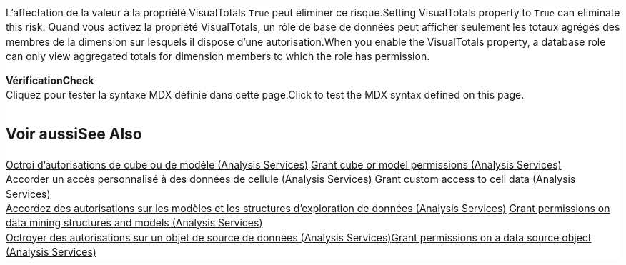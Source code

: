  <span data-ttu-id="9487b-200">L’affectation de la valeur à la propriété VisualTotals `True` peut éliminer ce risque.</span><span class="sxs-lookup"><span data-stu-id="9487b-200">Setting VisualTotals property to `True` can eliminate this risk.</span></span> <span data-ttu-id="9487b-201">Quand vous activez la propriété VisualTotals, un rôle de base de données peut afficher seulement les totaux agrégés des membres de la dimension sur lesquels il dispose d’une autorisation.</span><span class="sxs-lookup"><span data-stu-id="9487b-201">When you enable the VisualTotals property, a database role can only view aggregated totals for dimension members to which the role has permission.</span></span>  
  
 <span data-ttu-id="9487b-202">**Vérification**</span><span class="sxs-lookup"><span data-stu-id="9487b-202">**Check**</span></span>  
 <span data-ttu-id="9487b-203">Cliquez pour tester la syntaxe MDX définie dans cette page.</span><span class="sxs-lookup"><span data-stu-id="9487b-203">Click to test the MDX syntax defined on this page.</span></span>  
  
## <a name="see-also"></a><span data-ttu-id="9487b-204">Voir aussi</span><span class="sxs-lookup"><span data-stu-id="9487b-204">See Also</span></span>  
 <span data-ttu-id="9487b-205">[Octroi d’autorisations de cube ou de modèle &#40;Analysis Services&#41;](grant-cube-or-model-permissions-analysis-services.md) </span><span class="sxs-lookup"><span data-stu-id="9487b-205">[Grant cube or model permissions &#40;Analysis Services&#41;](grant-cube-or-model-permissions-analysis-services.md) </span></span>  
 <span data-ttu-id="9487b-206">[Accorder un accès personnalisé à des données de cellule &#40;Analysis Services&#41;](grant-custom-access-to-cell-data-analysis-services.md) </span><span class="sxs-lookup"><span data-stu-id="9487b-206">[Grant custom access to cell data &#40;Analysis Services&#41;](grant-custom-access-to-cell-data-analysis-services.md) </span></span>  
 <span data-ttu-id="9487b-207">[Accordez des autorisations sur les modèles et les structures d’exploration de données &#40;Analysis Services&#41;](grant-permissions-on-data-mining-structures-and-models-analysis-services.md) </span><span class="sxs-lookup"><span data-stu-id="9487b-207">[Grant permissions on data mining structures and models &#40;Analysis Services&#41;](grant-permissions-on-data-mining-structures-and-models-analysis-services.md) </span></span>  
 [<span data-ttu-id="9487b-208">Octroyer des autorisations sur un objet de source de données &#40;Analysis Services&#41;</span><span class="sxs-lookup"><span data-stu-id="9487b-208">Grant permissions on a data source object &#40;Analysis Services&#41;</span></span>](grant-permissions-on-a-data-source-object-analysis-services.md)  
  
  
